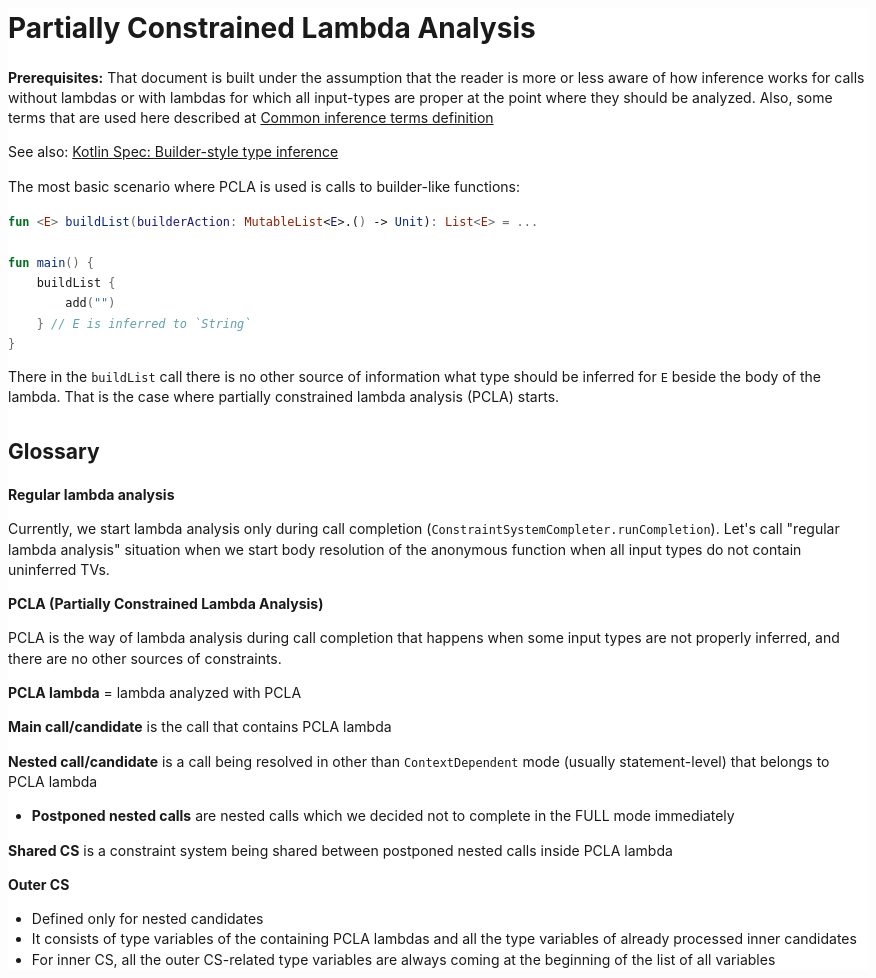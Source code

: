 # Partially Constrained Lambda Analysis

**Prerequisites:** That document is built under the assumption that the reader is more or less aware of how inference
works for calls without lambdas or with lambdas for which all input-types are proper at the point where
they should be analyzed. Also, some terms that are used here described at [Common inference terms definition](inference.md)

See also: [Kotlin Spec: Builder-style type inference](https://kotlinlang.org/spec/type-inference.html#builder-style-type-inference)

The most basic scenario where PCLA is used is calls to builder-like functions:

```kotlin
fun <E> buildList(builderAction: MutableList<E>.() -> Unit): List<E> = ...

fun main() {
    buildList { 
        add("")
    } // E is inferred to `String`
}
```

There in the `buildList` call there is no other source of information what type should be inferred for `E` beside the body of the lambda.
That is the case where partially constrained lambda analysis (PCLA) starts.

## Glossary

**Regular lambda analysis**

Currently, we start lambda analysis only during call completion (`ConstraintSystemCompleter.runCompletion`).
Let's call "regular lambda analysis" situation when we start body resolution of the anonymous function when all input types do not contain
uninferred TVs.

**PCLA (Partially Constrained Lambda Analysis)**

PCLA is the way of lambda analysis during call completion that happens when some input types are not properly inferred, and there are no other sources of constraints.

**PCLA lambda** = lambda analyzed with PCLA

**Main call/candidate** is the call that contains PCLA lambda

**Nested call/candidate** is a call being resolved in other than `ContextDependent` mode (usually statement-level) that belongs to PCLA lambda
  * **Postponed nested calls** are nested calls which we decided not to complete in the FULL mode immediately

**Shared CS** is a constraint system being shared between postponed nested calls inside PCLA lambda

**Outer CS**
  * Defined only for nested candidates
  * It consists of type variables of the containing PCLA lambdas and all the type variables of already processed inner candidates
  * For inner CS, all the outer CS-related type variables are always coming at the beginning of the list of all variables
